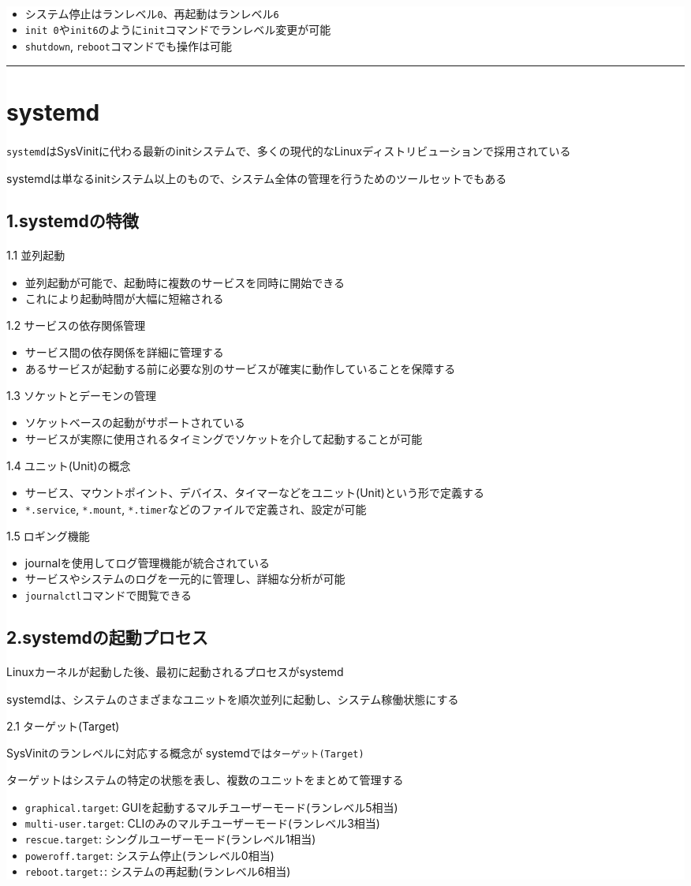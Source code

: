 - システム停止はランレベル`0`、再起動はランレベル`6`
- `init 0`や`init6`のように`init`コマンドでランレベル変更が可能
- `shutdown`, `reboot`コマンドでも操作は可能

---

# systemd

`systemd`はSysVinitに代わる最新のinitシステムで、多くの現代的なLinuxディストリビューションで採用されている

systemdは単なるinitシステム以上のもので、システム全体の管理を行うためのツールセットでもある

## 1.systemdの特徴

1.1 並列起動

- 並列起動が可能で、起動時に複数のサービスを同時に開始できる
- これにより起動時間が大幅に短縮される

1.2 サービスの依存関係管理

- サービス間の依存関係を詳細に管理する
- あるサービスが起動する前に必要な別のサービスが確実に動作していることを保障する

1.3 ソケットとデーモンの管理

- ソケットベースの起動がサポートされている
- サービスが実際に使用されるタイミングでソケットを介して起動することが可能

1.4 ユニット(Unit)の概念

- サービス、マウントポイント、デバイス、タイマーなどをユニット(Unit)という形で定義する
- `*.service`, `*.mount`, `*.timer`などのファイルで定義され、設定が可能

1.5 ロギング機能

- journalを使用してログ管理機能が統合されている
- サービスやシステムのログを一元的に管理し、詳細な分析が可能
- `journalctl`コマンドで閲覧できる

## 2.systemdの起動プロセス

Linuxカーネルが起動した後、最初に起動されるプロセスがsystemd

systemdは、システムのさまざまなユニットを順次並列に起動し、システム稼働状態にする

2.1 ターゲット(Target)

SysVinitのランレベルに対応する概念が systemdでは`ターゲット(Target)`

ターゲットはシステムの特定の状態を表し、複数のユニットをまとめて管理する

- `graphical.target`: GUIを起動するマルチユーザーモード(ランレベル5相当)
- `multi-user.target`: CLIのみのマルチユーザーモード(ランレベル3相当)
- `rescue.target`: シングルユーザーモード(ランレベル1相当)
- `poweroff.target`: システム停止(ランレベル0相当)
- `reboot.target:`: システムの再起動(ランレベル6相当)
